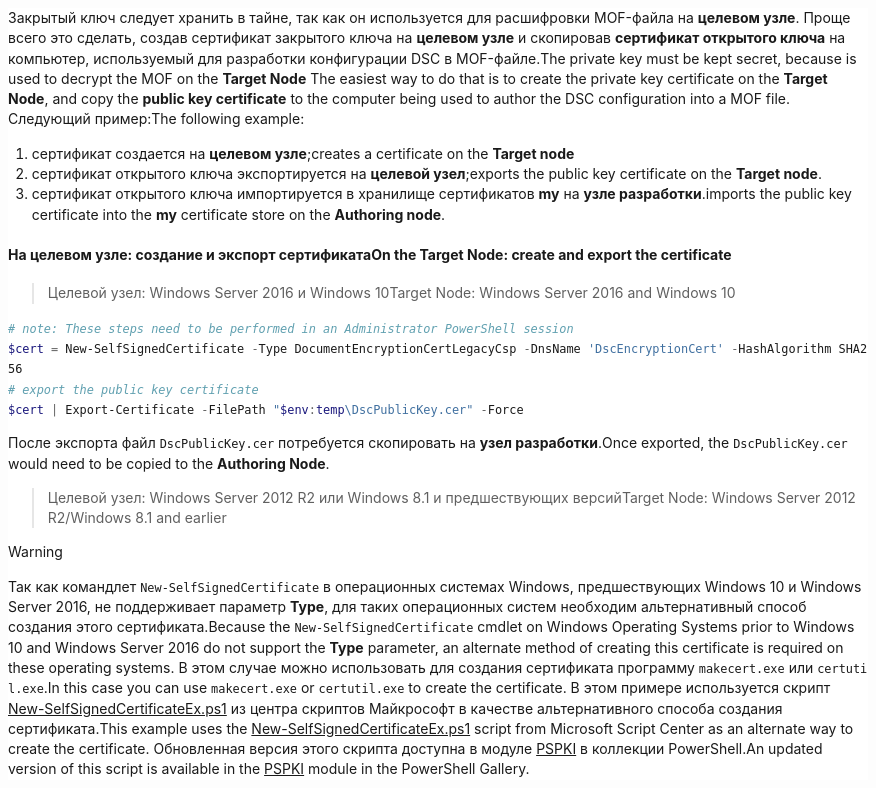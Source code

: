 <span data-ttu-id="39144-155">Закрытый ключ следует хранить в тайне, так как он используется для расшифровки MOF-файла на **целевом узле**. Проще всего это сделать, создав сертификат закрытого ключа на **целевом узле** и скопировав **сертификат открытого ключа** на компьютер, используемый для разработки конфигурации DSC в MOF-файле.</span><span class="sxs-lookup"><span data-stu-id="39144-155">The private key must be kept secret, because is used to decrypt the MOF on the **Target Node** The easiest way to do that is to create the private key certificate on the **Target Node**, and copy the **public key certificate** to the computer being used to author the DSC configuration into a MOF file.</span></span> <span data-ttu-id="39144-156">Следующий пример:</span><span class="sxs-lookup"><span data-stu-id="39144-156">The following example:</span></span>

1. <span data-ttu-id="39144-157">сертификат создается на **целевом узле**;</span><span class="sxs-lookup"><span data-stu-id="39144-157">creates a certificate on the **Target node**</span></span>
1. <span data-ttu-id="39144-158">сертификат открытого ключа экспортируется на **целевой узел**;</span><span class="sxs-lookup"><span data-stu-id="39144-158">exports the public key certificate on the **Target node**.</span></span>
1. <span data-ttu-id="39144-159">сертификат открытого ключа импортируется в хранилище сертификатов **my** на **узле разработки**.</span><span class="sxs-lookup"><span data-stu-id="39144-159">imports the public key certificate into the **my** certificate store on the **Authoring node**.</span></span>

#### <a name="on-the-target-node-create-and-export-the-certificate"></a><span data-ttu-id="39144-160">На целевом узле: создание и экспорт сертификата</span><span class="sxs-lookup"><span data-stu-id="39144-160">On the Target Node: create and export the certificate</span></span>

> <span data-ttu-id="39144-161">Целевой узел: Windows Server 2016 и Windows 10</span><span class="sxs-lookup"><span data-stu-id="39144-161">Target Node: Windows Server 2016 and Windows 10</span></span>

```powershell
# note: These steps need to be performed in an Administrator PowerShell session
$cert = New-SelfSignedCertificate -Type DocumentEncryptionCertLegacyCsp -DnsName 'DscEncryptionCert' -HashAlgorithm SHA256
# export the public key certificate
$cert | Export-Certificate -FilePath "$env:temp\DscPublicKey.cer" -Force
```

<span data-ttu-id="39144-162">После экспорта файл `DscPublicKey.cer` потребуется скопировать на **узел разработки**.</span><span class="sxs-lookup"><span data-stu-id="39144-162">Once exported, the `DscPublicKey.cer` would need to be copied to the **Authoring Node**.</span></span>

> <span data-ttu-id="39144-163">Целевой узел: Windows Server 2012 R2 или Windows 8.1 и предшествующих версий</span><span class="sxs-lookup"><span data-stu-id="39144-163">Target Node: Windows Server 2012 R2/Windows 8.1 and earlier</span></span>

> [!WARNING]
> <span data-ttu-id="39144-164">Так как командлет `New-SelfSignedCertificate` в операционных системах Windows, предшествующих Windows 10 и Windows Server 2016, не поддерживает параметр **Type**, для таких операционных систем необходим альтернативный способ создания этого сертификата.</span><span class="sxs-lookup"><span data-stu-id="39144-164">Because the `New-SelfSignedCertificate` cmdlet on Windows Operating Systems prior to Windows 10 and Windows Server 2016 do not support the **Type** parameter, an alternate method of creating this certificate is required on these operating systems.</span></span> <span data-ttu-id="39144-165">В этом случае можно использовать для создания сертификата программу `makecert.exe` или `certutil.exe`.</span><span class="sxs-lookup"><span data-stu-id="39144-165">In this case you can use `makecert.exe` or `certutil.exe` to create the certificate.</span></span> <span data-ttu-id="39144-166">В этом примере используется скрипт [New-SelfSignedCertificateEx.ps1](https://gallery.technet.microsoft.com/scriptcenter/Self-signed-certificate-5920a7c6) из центра скриптов Майкрософт в качестве альтернативного способа создания сертификата.</span><span class="sxs-lookup"><span data-stu-id="39144-166">This example uses the [New-SelfSignedCertificateEx.ps1](https://gallery.technet.microsoft.com/scriptcenter/Self-signed-certificate-5920a7c6) script from Microsoft Script Center as an alternate way to create the certificate.</span></span> <span data-ttu-id="39144-167">Обновленная версия этого скрипта доступна в модуле [PSPKI](https://www.powershellgallery.com/packages/PSPKI/) в коллекции PowerShell.</span><span class="sxs-lookup"><span data-stu-id="39144-167">An updated version of this script is available in the [PSPKI](https://www.powershellgallery.com/packages/PSPKI/) module in the PowerShell Gallery.</span></span>
